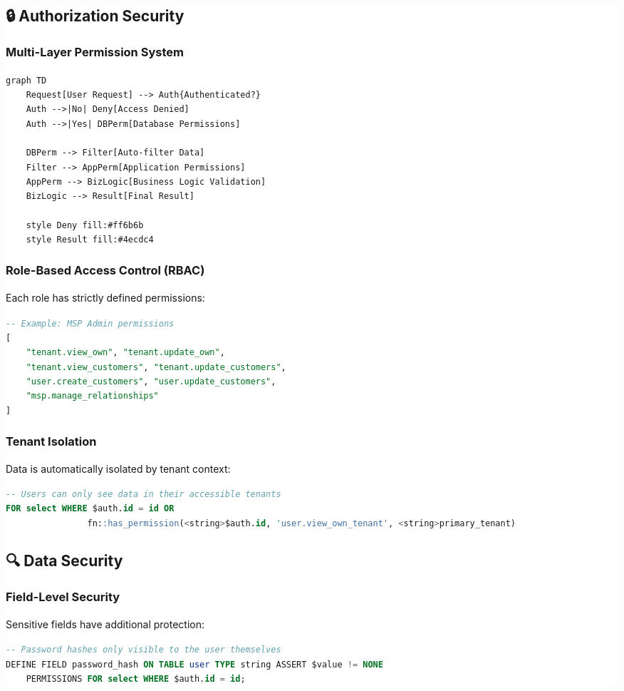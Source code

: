## 🔒 Authorization Security

### Multi-Layer Permission System

```mermaid
graph TD
    Request[User Request] --> Auth{Authenticated?}
    Auth -->|No| Deny[Access Denied]
    Auth -->|Yes| DBPerm[Database Permissions]

    DBPerm --> Filter[Auto-filter Data]
    Filter --> AppPerm[Application Permissions]
    AppPerm --> BizLogic[Business Logic Validation]
    BizLogic --> Result[Final Result]

    style Deny fill:#ff6b6b
    style Result fill:#4ecdc4
```

### Role-Based Access Control (RBAC)

Each role has strictly defined permissions:

```sql
-- Example: MSP Admin permissions
[
    "tenant.view_own", "tenant.update_own",
    "tenant.view_customers", "tenant.update_customers",
    "user.create_customers", "user.update_customers",
    "msp.manage_relationships"
]
```

### Tenant Isolation

Data is automatically isolated by tenant context:

```sql
-- Users can only see data in their accessible tenants
FOR select WHERE $auth.id = id OR
                fn::has_permission(<string>$auth.id, 'user.view_own_tenant', <string>primary_tenant)
```

## 🔍 Data Security

### Field-Level Security

Sensitive fields have additional protection:

```sql
-- Password hashes only visible to the user themselves
DEFINE FIELD password_hash ON TABLE user TYPE string ASSERT $value != NONE
    PERMISSIONS FOR select WHERE $auth.id = id;
```
